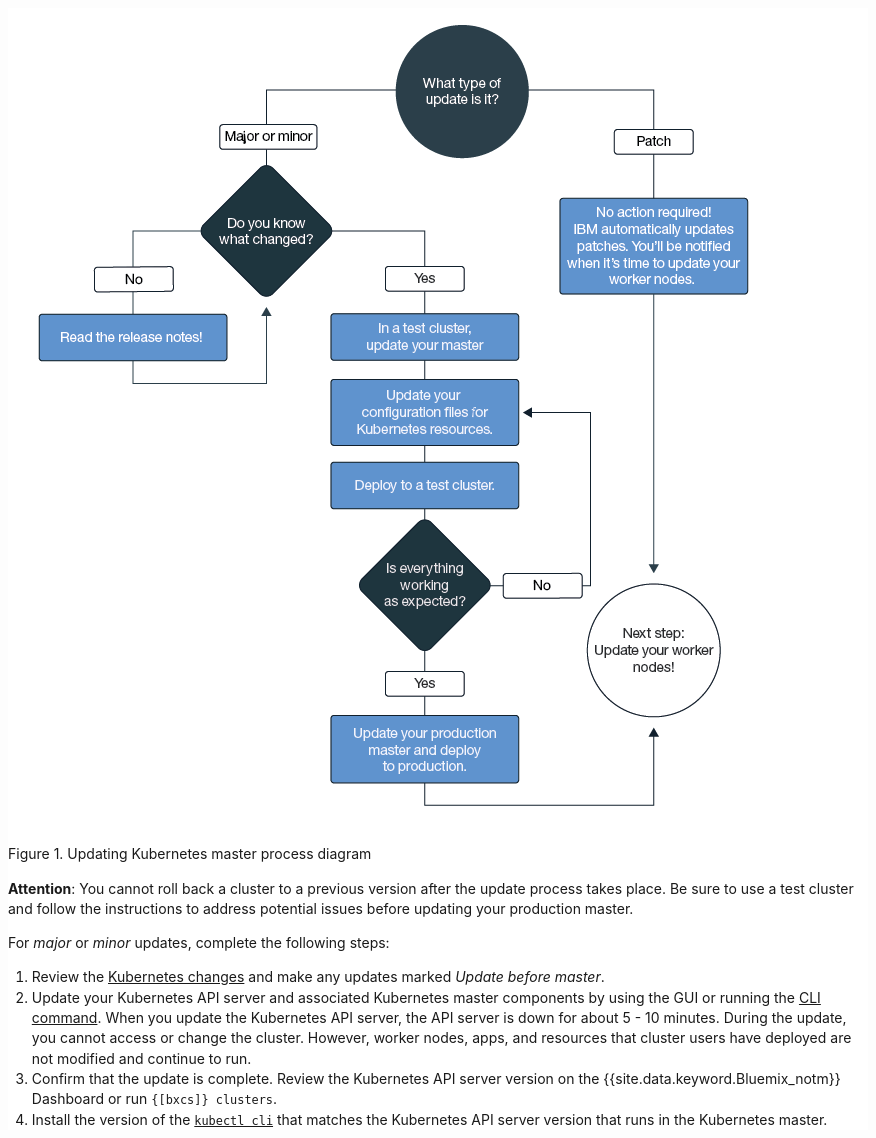 ![Master update best practice](/images/update-tree.png)

Figure 1. Updating Kubernetes master process diagram

**Attention**: You cannot roll back a cluster to a previous version after the update process takes place. Be sure to use a test cluster and follow the instructions to address potential issues before updating your production master.

For _major_ or _minor_ updates, complete the following steps:

1. Review the [Kubernetes changes](cs_versions.html) and make any updates marked _Update before master_.
2. Update your Kubernetes API server and associated Kubernetes master components by using the GUI or running the [CLI command](cs_cli_reference.html#cs_cluster_update). When you update the Kubernetes API server, the API server is down for about 5 - 10 minutes. During the update, you cannot access or change the cluster. However, worker nodes, apps, and resources that cluster users have deployed are not modified and continue to run.
3. Confirm that the update is complete. Review the Kubernetes API server version on the {{site.data.keyword.Bluemix_notm}} Dashboard or run `{[bxcs]} clusters`.
4. Install the version of the [`kubectl cli`](cs_cli_install.html#kubectl) that matches the Kubernetes API server version that runs in the Kubernetes master.
